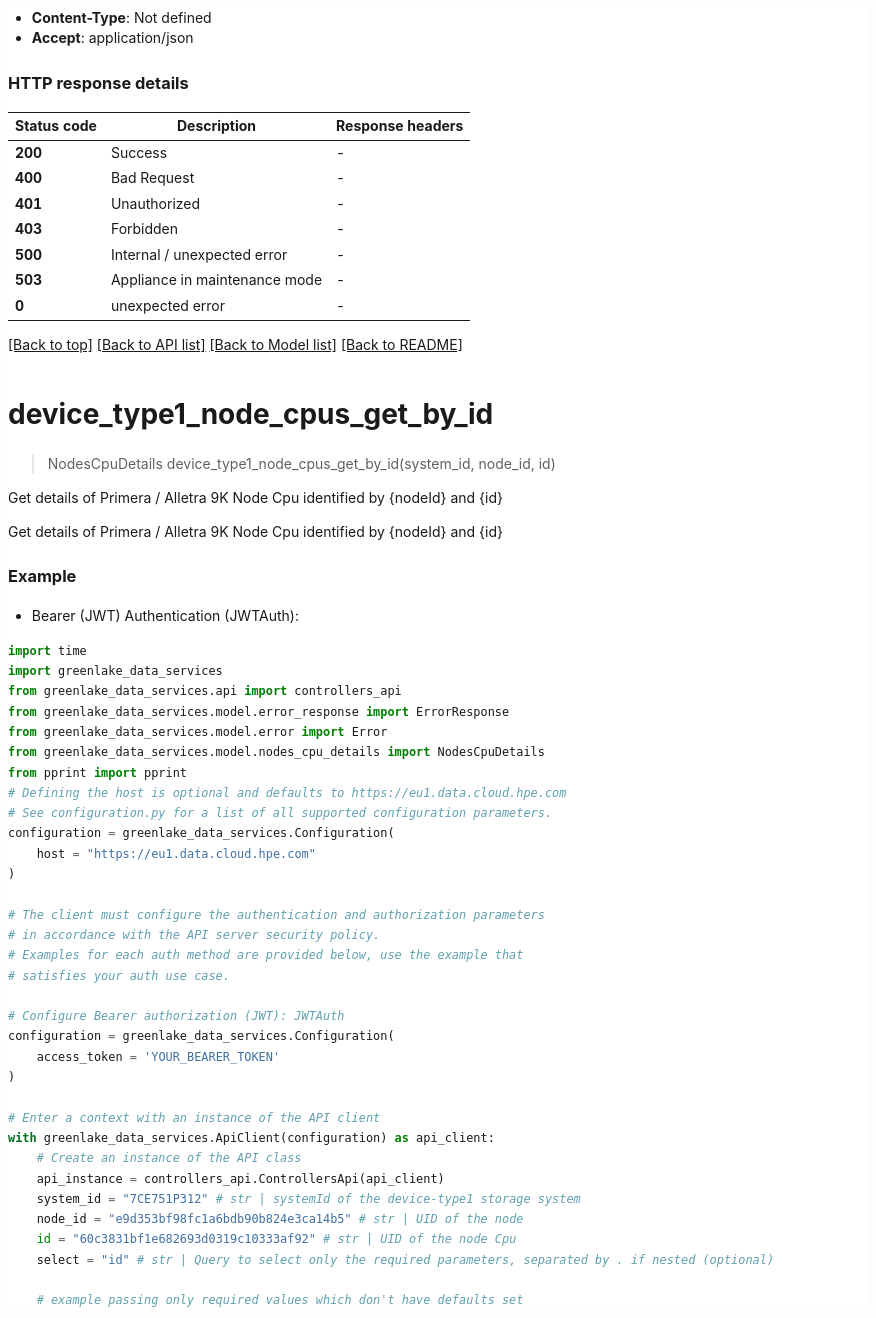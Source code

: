  - **Content-Type**: Not defined
 - **Accept**: application/json


### HTTP response details

| Status code | Description | Response headers |
|-------------|-------------|------------------|
**200** | Success |  -  |
**400** | Bad Request |  -  |
**401** | Unauthorized |  -  |
**403** | Forbidden |  -  |
**500** | Internal / unexpected error |  -  |
**503** | Appliance in maintenance mode |  -  |
**0** | unexpected error |  -  |

[[Back to top]](#) [[Back to API list]](../README.md#documentation-for-api-endpoints) [[Back to Model list]](../README.md#documentation-for-models) [[Back to README]](../README.md)

# **device_type1_node_cpus_get_by_id**
> NodesCpuDetails device_type1_node_cpus_get_by_id(system_id, node_id, id)

Get details of Primera / Alletra 9K Node Cpu identified by {nodeId} and {id}

Get details of Primera / Alletra 9K Node Cpu identified by {nodeId} and {id}

### Example

* Bearer (JWT) Authentication (JWTAuth):

```python
import time
import greenlake_data_services
from greenlake_data_services.api import controllers_api
from greenlake_data_services.model.error_response import ErrorResponse
from greenlake_data_services.model.error import Error
from greenlake_data_services.model.nodes_cpu_details import NodesCpuDetails
from pprint import pprint
# Defining the host is optional and defaults to https://eu1.data.cloud.hpe.com
# See configuration.py for a list of all supported configuration parameters.
configuration = greenlake_data_services.Configuration(
    host = "https://eu1.data.cloud.hpe.com"
)

# The client must configure the authentication and authorization parameters
# in accordance with the API server security policy.
# Examples for each auth method are provided below, use the example that
# satisfies your auth use case.

# Configure Bearer authorization (JWT): JWTAuth
configuration = greenlake_data_services.Configuration(
    access_token = 'YOUR_BEARER_TOKEN'
)

# Enter a context with an instance of the API client
with greenlake_data_services.ApiClient(configuration) as api_client:
    # Create an instance of the API class
    api_instance = controllers_api.ControllersApi(api_client)
    system_id = "7CE751P312" # str | systemId of the device-type1 storage system
    node_id = "e9d353bf98fc1a6bdb90b824e3ca14b5" # str | UID of the node
    id = "60c3831bf1e682693d0319c10333af92" # str | UID of the node Cpu
    select = "id" # str | Query to select only the required parameters, separated by . if nested (optional)

    # example passing only required values which don't have defaults set
```